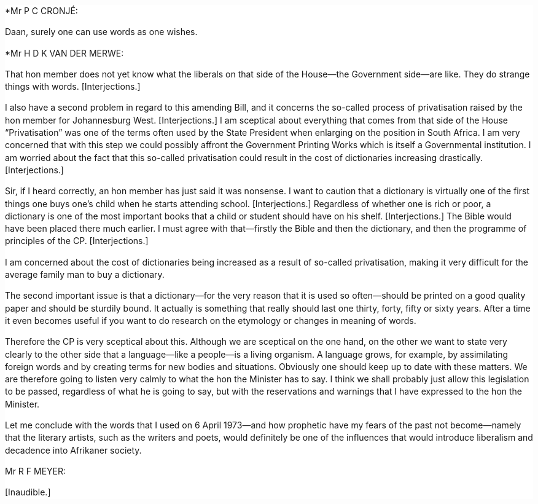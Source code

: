 <from>*Mr <person refersTo="hansard_za">P C CRONJ&#x00C9;</person>:</from>

<p>Daan, surely one can use words as one wishes.</p>

</speech>

<speech by="#van_der_merwe">

<from>*Mr <person refersTo="hansard_za">H D K VAN DER MERWE</person>:</from>

<p>That hon member does not yet know what the liberals on that side of the House&#x2014;the Government side&#x2014;are like. They do strange things with words. [Interjections.]</p>

<p>I also have a second problem in regard to this amending Bill, and it concerns the so-called process of privatisation raised by the <span class="col_457-458" refersTo="page_0266"/>hon member for Johannesburg West. [Interjections.] I am sceptical about everything that comes from that side of the House &#x201C;Privatisation&#x201D; was one of the terms often used by the State President when enlarging on the position in South Africa. I am very concerned that with this step we could possibly affront the Government Printing Works which is itself a Governmental institution. I am worried about the fact that this so-called privatisation could result in the cost of dictionaries increasing drastically. [Interjections.]</p>

<p>Sir, if I heard correctly, an hon member has just said it was nonsense. I want to caution that a dictionary is virtually one of the first things one buys one&#x2019;s child when he starts attending school. [Interjections.] Regardless of whether one is rich or poor, a dictionary is one of the most important books that a child or student should have on his shelf. [Interjections.] The Bible would have been placed there much earlier. I must agree with that&#x2014;firstly the Bible and then the dictionary, and then the programme of principles of the CP. [Interjections.]</p>

<p>I am concerned about the cost of dictionaries being increased as a result of so-called privatisation, making it very difficult for the average family man to buy a dictionary.</p>

<p>The second important issue is that a dictionary&#x2014;for the very reason that it is used so often&#x2014;should be printed on a good quality paper and should be sturdily bound. It actually is something that really should last one thirty, forty, fifty or sixty years. After a time it even becomes useful if you want to do research on the etymology or changes in meaning of words.</p>

<p>Therefore the CP is very sceptical about this. Although we are sceptical on the one hand, on the other we want to state very clearly to the other side that a language&#x2014;like a people&#x2014;is a living organism. A language grows, for example, by assimilating foreign words and by creating terms for new bodies and situations. Obviously one should keep up to date with these matters. We are therefore going to listen very calmly to what the hon the Minister has to say. I think we shall probably just allow this legislation to be passed, regardless of what he is going to say, but with the reservations and warnings that I have expressed to the hon the Minister.</p>

<p>Let me conclude with the words that I used on 6 April 1973&#x2014;and how prophetic have my fears of the past not become&#x2014;namely that the literary artists, such as the writers and poets, would definitely be one of the influences that would introduce liberalism and decadence into Afrikaner society.</p>

</speech>

<speech by="#meyer">

<from>Mr <person refersTo="hansard_za">R F MEYER</person>:</from>

<p>[Inaudible.]</p>
